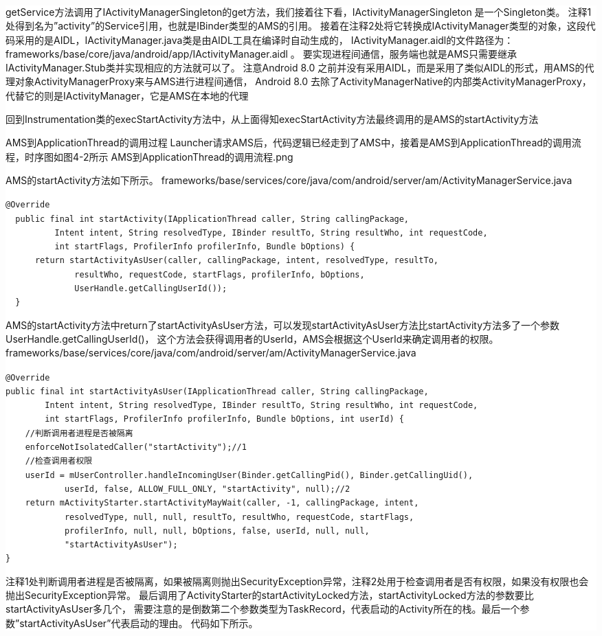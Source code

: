getService方法调用了IActivityManagerSingleton的get方法，我们接着往下看，IActivityManagerSingleton 是一个Singleton类。
注释1处得到名为”activity”的Service引用，也就是IBinder类型的AMS的引用。
接着在注释2处将它转换成IActivityManager类型的对象，这段代码采用的是AIDL，IActivityManager.java类是由AIDL工具在编译时自动生成的，
IActivityManager.aidl的文件路径为：frameworks/base/core/java/android/app/IActivityManager.aidl 。
要实现进程间通信，服务端也就是AMS只需要继承IActivityManager.Stub类并实现相应的方法就可以了。
注意Android 8.0 之前并没有采用AIDL，而是采用了类似AIDL的形式，用AMS的代理对象ActivityManagerProxy来与AMS进行进程间通信，
Android 8.0 去除了ActivityManagerNative的内部类ActivityManagerProxy，代替它的则是IActivityManager，它是AMS在本地的代理

回到Instrumentation类的execStartActivity方法中，从上面得知execStartActivity方法最终调用的是AMS的startActivity方法




AMS到ApplicationThread的调用过程
Launcher请求AMS后，代码逻辑已经走到了AMS中，接着是AMS到ApplicationThread的调用流程，时序图如图4-2所示
AMS到ApplicationThread的调用流程.png

AMS的startActivity方法如下所示。
frameworks/base/services/core/java/com/android/server/am/ActivityManagerService.java
```
@Override
  public final int startActivity(IApplicationThread caller, String callingPackage,
          Intent intent, String resolvedType, IBinder resultTo, String resultWho, int requestCode,
          int startFlags, ProfilerInfo profilerInfo, Bundle bOptions) {
      return startActivityAsUser(caller, callingPackage, intent, resolvedType, resultTo,
              resultWho, requestCode, startFlags, profilerInfo, bOptions,
              UserHandle.getCallingUserId());
  }
```


AMS的startActivity方法中return了startActivityAsUser方法，可以发现startActivityAsUser方法比startActivity方法多了一个参数UserHandle.getCallingUserId()，
这个方法会获得调用者的UserId，AMS会根据这个UserId来确定调用者的权限。
frameworks/base/services/core/java/com/android/server/am/ActivityManagerService.java
```
@Override
public final int startActivityAsUser(IApplicationThread caller, String callingPackage,
        Intent intent, String resolvedType, IBinder resultTo, String resultWho, int requestCode,
        int startFlags, ProfilerInfo profilerInfo, Bundle bOptions, int userId) {
    //判断调用者进程是否被隔离    
    enforceNotIsolatedCaller("startActivity");//1
    //检查调用者权限
    userId = mUserController.handleIncomingUser(Binder.getCallingPid(), Binder.getCallingUid(),
            userId, false, ALLOW_FULL_ONLY, "startActivity", null);//2
    return mActivityStarter.startActivityMayWait(caller, -1, callingPackage, intent,
            resolvedType, null, null, resultTo, resultWho, requestCode, startFlags,
            profilerInfo, null, null, bOptions, false, userId, null, null,
            "startActivityAsUser");
}
```

注释1处判断调用者进程是否被隔离，如果被隔离则抛出SecurityException异常，注释2处用于检查调用者是否有权限，如果没有权限也会抛出SecurityException异常。
最后调用了ActivityStarter的startActivityLocked方法，startActivityLocked方法的参数要比startActivityAsUser多几个，
需要注意的是倒数第二个参数类型为TaskRecord，代表启动的Activity所在的栈。最后一个参数”startActivityAsUser”代表启动的理由。 代码如下所示。
